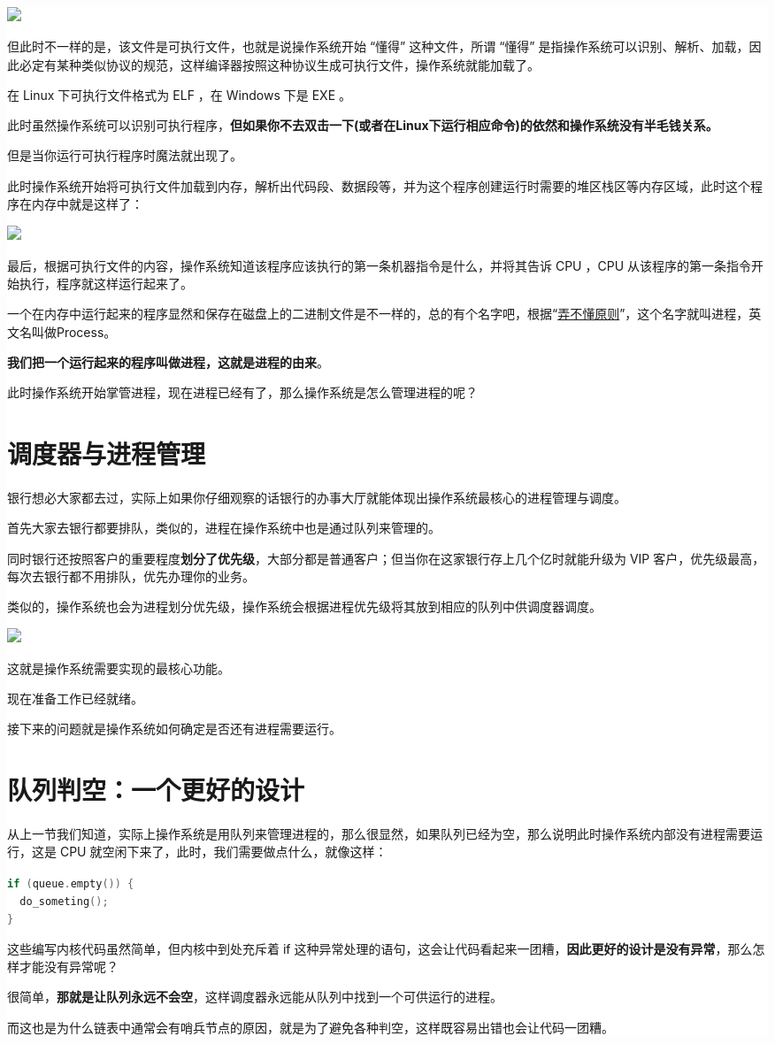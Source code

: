 ![](https://mmbiz.qpic.cn/mmbiz_png/8g3rwJPmya104J44bWiaD22R1eLqdRJlib73IiaxpkWzic6GFbtfzxDYovg8srzIDuxiaKvSvibibAg6gKicl2OibRwmnoA/640?wx_fmt=png)

但此时不一样的是，该文件是可执行文件，也就是说操作系统开始 “懂得” 这种文件，所谓 “懂得” 是指操作系统可以识别、解析、加载，因此必定有某种类似协议的规范，这样编译器按照这种协议生成可执行文件，操作系统就能加载了。

在 Linux 下可执行文件格式为 ELF ，在 Windows 下是 EXE 。

此时虽然操作系统可以识别可执行程序，**但如果你不去双击一下(或者在Linux下运行相应命令)的依然和操作系统没有半毛钱关系。** 

但是当你运行可执行程序时魔法就出现了。

此时操作系统开始将可执行文件加载到内存，解析出代码段、数据段等，并为这个程序创建运行时需要的堆区栈区等内存区域，此时这个程序在内存中就是这样了：

![](https://mmbiz.qpic.cn/mmbiz_png/8g3rwJPmya104J44bWiaD22R1eLqdRJlibsMaBFVbLGicr3Z77y5YGvMl5acGDh49ZXqpiaRjjG5V95ApJJH36r09g/640?wx_fmt=png)

最后，根据可执行文件的内容，操作系统知道该程序应该执行的第一条机器指令是什么，并将其告诉 CPU ，CPU 从该程序的第一条指令开始执行，程序就这样运行起来了。

一个在内存中运行起来的程序显然和保存在磁盘上的二进制文件是不一样的，总的有个名字吧，根据“[弄不懂原则](http://mp.weixin.qq.com/s?__biz=MzU2NTYyOTQ4OQ==&mid=2247484768&idx=1&sn=049db350af9e5eea5cf3523ceb83f447&chksm=fcb9823ecbce0b28ca28d021e68c78138cde4a1b86ea7209c0c667d3d544d223d8b2aecbccec&scene=21#wechat_redirect)”，这个名字就叫进程，英文名叫做Process。

**我们把一个运行起来的程序叫做进程，这就是进程的由来**。

此时操作系统开始掌管进程，现在进程已经有了，那么操作系统是怎么管理进程的呢？

# 调度器与进程管理

银行想必大家都去过，实际上如果你仔细观察的话银行的办事大厅就能体现出操作系统最核心的进程管理与调度。

首先大家去银行都要排队，类似的，进程在操作系统中也是通过队列来管理的。

同时银行还按照客户的重要程度**划分了优先级**，大部分都是普通客户；但当你在这家银行存上几个亿时就能升级为 VIP 客户，优先级最高，每次去银行都不用排队，优先办理你的业务。

类似的，操作系统也会为进程划分优先级，操作系统会根据进程优先级将其放到相应的队列中供调度器调度。

![](https://mmbiz.qpic.cn/mmbiz_png/8g3rwJPmya104J44bWiaD22R1eLqdRJlib7vs4tljGfyNXZ6ybVN2du8lgqFDeveELmX0oibD4WY8GroOpichzHU0g/640?wx_fmt=png)

这就是操作系统需要实现的最核心功能。

现在准备工作已经就绪。

接下来的问题就是操作系统如何确定是否还有进程需要运行。

# 队列判空：一个更好的设计

从上一节我们知道，实际上操作系统是用队列来管理进程的，那么很显然，如果队列已经为空，那么说明此时操作系统内部没有进程需要运行，这是 CPU 就空闲下来了，此时，我们需要做点什么，就像这样：

```cpp
if (queue.empty()) {
  do_someting();
}
```

这些编写内核代码虽然简单，但内核中到处充斥着 if 这种异常处理的语句，这会让代码看起来一团糟，**因此更好的设计是没有异常**，那么怎样才能没有异常呢？

很简单，**那就是让队列永远不会空**，这样调度器永远能从队列中找到一个可供运行的进程。

而这也是为什么链表中通常会有哨兵节点的原因，就是为了避免各种判空，这样既容易出错也会让代码一团糟。
